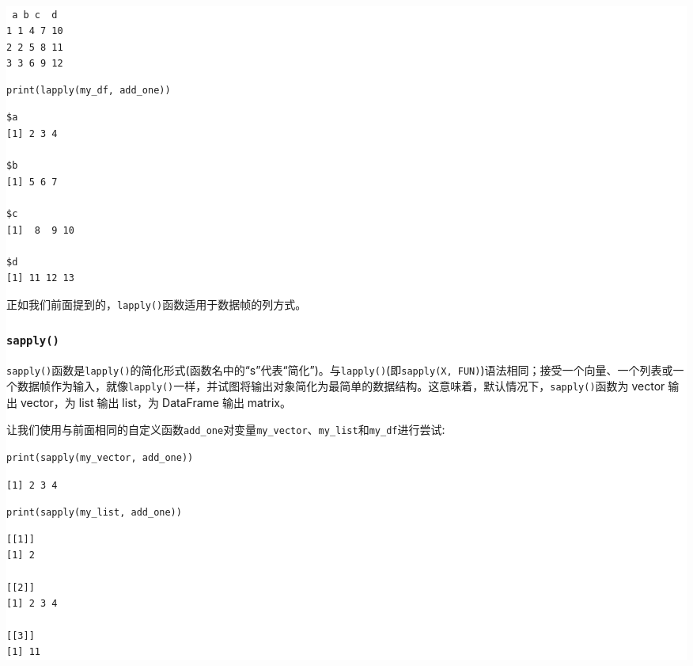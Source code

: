 ```
 a b c  d
1 1 4 7 10
2 2 5 8 11
3 3 6 9 12
```

```
print(lapply(my_df, add_one))
```

```
$a
[1] 2 3 4

$b
[1] 5 6 7

$c
[1]  8  9 10

$d
[1] 11 12 13
```

正如我们前面提到的，`lapply()`函数适用于数据帧的列方式。

### `sapply()`

`sapply()`函数是`lapply()`的简化形式(函数名中的“s”代表“简化”)。与`lapply()`(即`sapply(X, FUN)`)语法相同；接受一个向量、一个列表或一个数据帧作为输入，就像`lapply()`一样，并试图将输出对象简化为最简单的数据结构。这意味着，默认情况下，`sapply()`函数为 vector 输出 vector，为 list 输出 list，为 DataFrame 输出 matrix。

让我们使用与前面相同的自定义函数`add_one`对变量`my_vector`、`my_list`和`my_df`进行尝试:

```
print(sapply(my_vector, add_one))
```

```
[1] 2 3 4
```

```
print(sapply(my_list, add_one))
```

```
[[1]]
[1] 2

[[2]]
[1] 2 3 4

[[3]]
[1] 11
```
